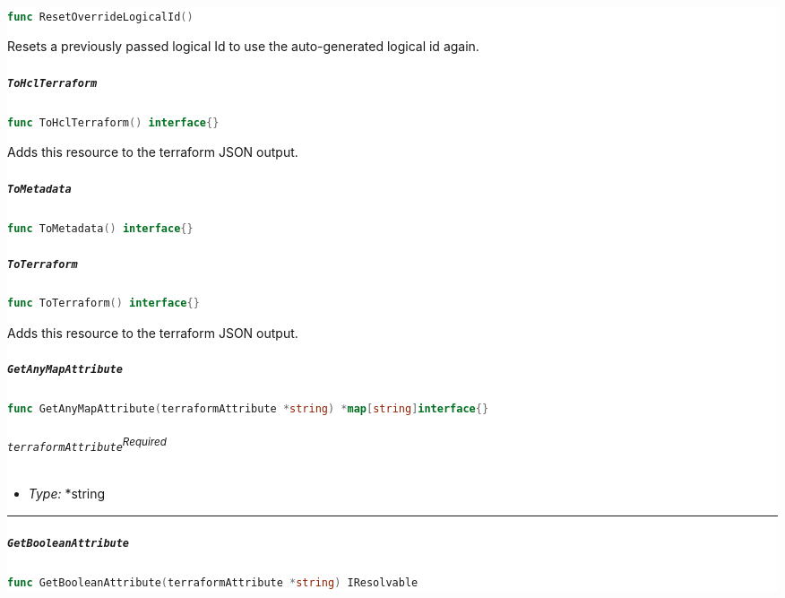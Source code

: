 ```go
func ResetOverrideLogicalId()
```

Resets a previously passed logical Id to use the auto-generated logical id again.

##### `ToHclTerraform` <a name="ToHclTerraform" id="rhizo-co-terraform-provider-oci.dataOciCoreDedicatedVmHosts.DataOciCoreDedicatedVmHosts.toHclTerraform"></a>

```go
func ToHclTerraform() interface{}
```

Adds this resource to the terraform JSON output.

##### `ToMetadata` <a name="ToMetadata" id="rhizo-co-terraform-provider-oci.dataOciCoreDedicatedVmHosts.DataOciCoreDedicatedVmHosts.toMetadata"></a>

```go
func ToMetadata() interface{}
```

##### `ToTerraform` <a name="ToTerraform" id="rhizo-co-terraform-provider-oci.dataOciCoreDedicatedVmHosts.DataOciCoreDedicatedVmHosts.toTerraform"></a>

```go
func ToTerraform() interface{}
```

Adds this resource to the terraform JSON output.

##### `GetAnyMapAttribute` <a name="GetAnyMapAttribute" id="rhizo-co-terraform-provider-oci.dataOciCoreDedicatedVmHosts.DataOciCoreDedicatedVmHosts.getAnyMapAttribute"></a>

```go
func GetAnyMapAttribute(terraformAttribute *string) *map[string]interface{}
```

###### `terraformAttribute`<sup>Required</sup> <a name="terraformAttribute" id="rhizo-co-terraform-provider-oci.dataOciCoreDedicatedVmHosts.DataOciCoreDedicatedVmHosts.getAnyMapAttribute.parameter.terraformAttribute"></a>

- *Type:* *string

---

##### `GetBooleanAttribute` <a name="GetBooleanAttribute" id="rhizo-co-terraform-provider-oci.dataOciCoreDedicatedVmHosts.DataOciCoreDedicatedVmHosts.getBooleanAttribute"></a>

```go
func GetBooleanAttribute(terraformAttribute *string) IResolvable
```
